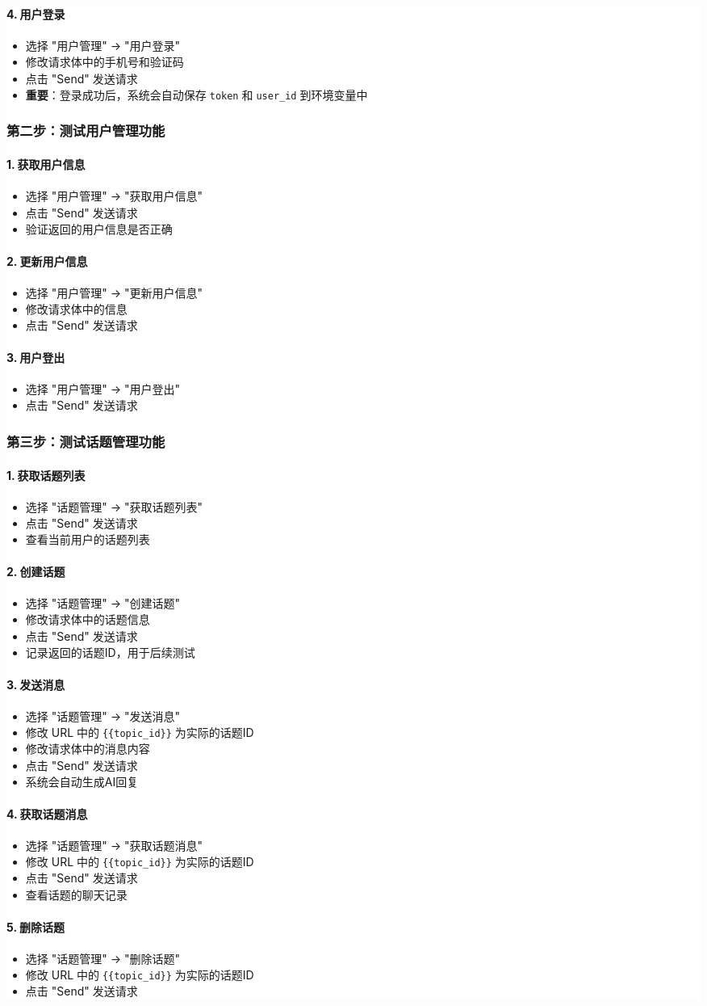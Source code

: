 #### 4. 用户登录
- 选择 "用户管理" → "用户登录"
- 修改请求体中的手机号和验证码
- 点击 "Send" 发送请求
- **重要**：登录成功后，系统会自动保存 `token` 和 `user_id` 到环境变量中

### 第二步：测试用户管理功能

#### 1. 获取用户信息
- 选择 "用户管理" → "获取用户信息"
- 点击 "Send" 发送请求
- 验证返回的用户信息是否正确

#### 2. 更新用户信息
- 选择 "用户管理" → "更新用户信息"
- 修改请求体中的信息
- 点击 "Send" 发送请求

#### 3. 用户登出
- 选择 "用户管理" → "用户登出"
- 点击 "Send" 发送请求

### 第三步：测试话题管理功能

#### 1. 获取话题列表
- 选择 "话题管理" → "获取话题列表"
- 点击 "Send" 发送请求
- 查看当前用户的话题列表

#### 2. 创建话题
- 选择 "话题管理" → "创建话题"
- 修改请求体中的话题信息
- 点击 "Send" 发送请求
- 记录返回的话题ID，用于后续测试

#### 3. 发送消息
- 选择 "话题管理" → "发送消息"
- 修改 URL 中的 `{{topic_id}}` 为实际的话题ID
- 修改请求体中的消息内容
- 点击 "Send" 发送请求
- 系统会自动生成AI回复

#### 4. 获取话题消息
- 选择 "话题管理" → "获取话题消息"
- 修改 URL 中的 `{{topic_id}}` 为实际的话题ID
- 点击 "Send" 发送请求
- 查看话题的聊天记录

#### 5. 删除话题
- 选择 "话题管理" → "删除话题"
- 修改 URL 中的 `{{topic_id}}` 为实际的话题ID
- 点击 "Send" 发送请求
